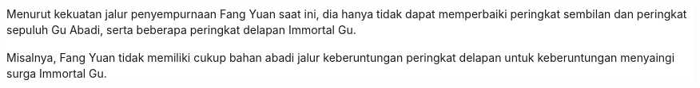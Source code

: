 Menurut kekuatan jalur penyempurnaan Fang Yuan saat ini, dia hanya tidak dapat memperbaiki peringkat sembilan dan peringkat sepuluh Gu Abadi, serta beberapa peringkat delapan Immortal Gu.

Misalnya, Fang Yuan tidak memiliki cukup bahan abadi jalur keberuntungan peringkat delapan untuk keberuntungan menyaingi surga Immortal Gu.